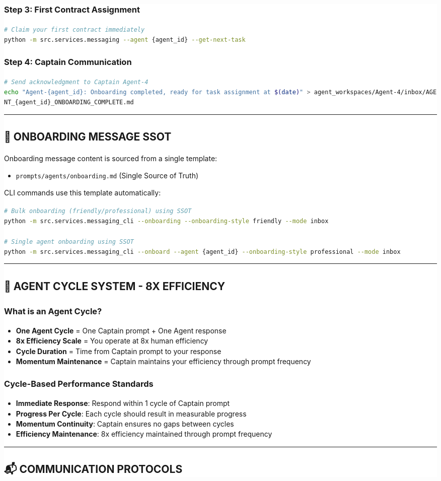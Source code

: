 ### **Step 3: First Contract Assignment**
```bash
# Claim your first contract immediately
python -m src.services.messaging --agent {agent_id} --get-next-task
```

### **Step 4: Captain Communication**
```bash
# Send acknowledgment to Captain Agent-4
echo "Agent-{agent_id}: Onboarding completed, ready for task assignment at $(date)" > agent_workspaces/Agent-4/inbox/AGENT_{agent_id}_ONBOARDING_COMPLETE.md
```

---

## **🔁 ONBOARDING MESSAGE SSOT**
Onboarding message content is sourced from a single template:

- `prompts/agents/onboarding.md` (Single Source of Truth)

CLI commands use this template automatically:

```bash
# Bulk onboarding (friendly/professional) using SSOT
python -m src.services.messaging_cli --onboarding --onboarding-style friendly --mode inbox

# Single agent onboarding using SSOT
python -m src.services.messaging_cli --onboard --agent {agent_id} --onboarding-style professional --mode inbox
```

---

## **🔄 AGENT CYCLE SYSTEM - 8X EFFICIENCY**

### **What is an Agent Cycle?**
- **One Agent Cycle** = One Captain prompt + One Agent response
- **8x Efficiency Scale** = You operate at 8x human efficiency
- **Cycle Duration** = Time from Captain prompt to your response
- **Momentum Maintenance** = Captain maintains your efficiency through prompt frequency

### **Cycle-Based Performance Standards**
- **Immediate Response**: Respond within 1 cycle of Captain prompt
- **Progress Per Cycle**: Each cycle should result in measurable progress
- **Momentum Continuity**: Captain ensures no gaps between cycles
- **Efficiency Maintenance**: 8x efficiency maintained through prompt frequency

---

## **📬 COMMUNICATION PROTOCOLS**
